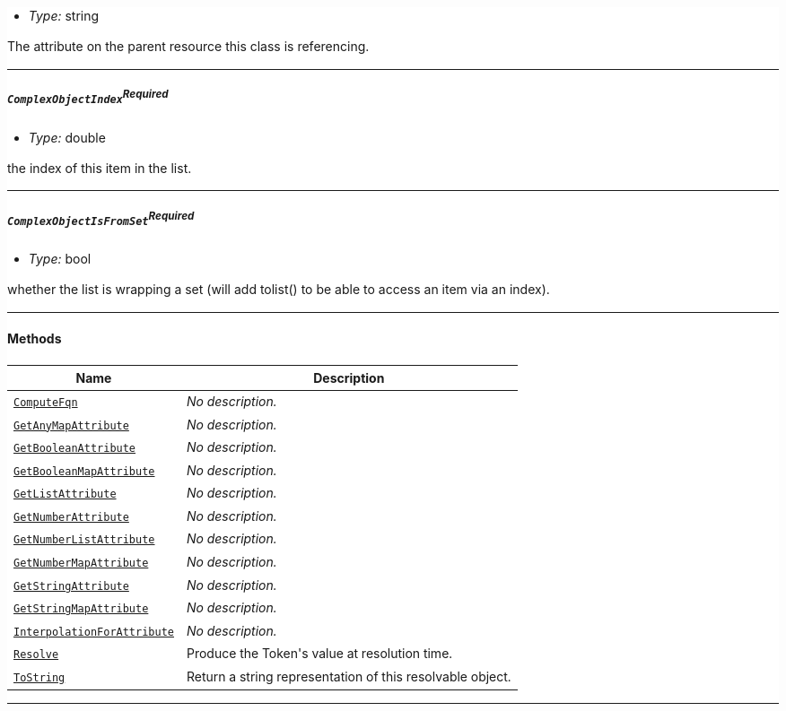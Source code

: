 - *Type:* string

The attribute on the parent resource this class is referencing.

---

##### `ComplexObjectIndex`<sup>Required</sup> <a name="ComplexObjectIndex" id="@cdktf/provider-opentelekomcloud.dataOpentelekomcloudRmsPolicyDefinitionsV1.DataOpentelekomcloudRmsPolicyDefinitionsV1DefinitionsOutputReference.Initializer.parameter.complexObjectIndex"></a>

- *Type:* double

the index of this item in the list.

---

##### `ComplexObjectIsFromSet`<sup>Required</sup> <a name="ComplexObjectIsFromSet" id="@cdktf/provider-opentelekomcloud.dataOpentelekomcloudRmsPolicyDefinitionsV1.DataOpentelekomcloudRmsPolicyDefinitionsV1DefinitionsOutputReference.Initializer.parameter.complexObjectIsFromSet"></a>

- *Type:* bool

whether the list is wrapping a set (will add tolist() to be able to access an item via an index).

---

#### Methods <a name="Methods" id="Methods"></a>

| **Name** | **Description** |
| --- | --- |
| <code><a href="#@cdktf/provider-opentelekomcloud.dataOpentelekomcloudRmsPolicyDefinitionsV1.DataOpentelekomcloudRmsPolicyDefinitionsV1DefinitionsOutputReference.computeFqn">ComputeFqn</a></code> | *No description.* |
| <code><a href="#@cdktf/provider-opentelekomcloud.dataOpentelekomcloudRmsPolicyDefinitionsV1.DataOpentelekomcloudRmsPolicyDefinitionsV1DefinitionsOutputReference.getAnyMapAttribute">GetAnyMapAttribute</a></code> | *No description.* |
| <code><a href="#@cdktf/provider-opentelekomcloud.dataOpentelekomcloudRmsPolicyDefinitionsV1.DataOpentelekomcloudRmsPolicyDefinitionsV1DefinitionsOutputReference.getBooleanAttribute">GetBooleanAttribute</a></code> | *No description.* |
| <code><a href="#@cdktf/provider-opentelekomcloud.dataOpentelekomcloudRmsPolicyDefinitionsV1.DataOpentelekomcloudRmsPolicyDefinitionsV1DefinitionsOutputReference.getBooleanMapAttribute">GetBooleanMapAttribute</a></code> | *No description.* |
| <code><a href="#@cdktf/provider-opentelekomcloud.dataOpentelekomcloudRmsPolicyDefinitionsV1.DataOpentelekomcloudRmsPolicyDefinitionsV1DefinitionsOutputReference.getListAttribute">GetListAttribute</a></code> | *No description.* |
| <code><a href="#@cdktf/provider-opentelekomcloud.dataOpentelekomcloudRmsPolicyDefinitionsV1.DataOpentelekomcloudRmsPolicyDefinitionsV1DefinitionsOutputReference.getNumberAttribute">GetNumberAttribute</a></code> | *No description.* |
| <code><a href="#@cdktf/provider-opentelekomcloud.dataOpentelekomcloudRmsPolicyDefinitionsV1.DataOpentelekomcloudRmsPolicyDefinitionsV1DefinitionsOutputReference.getNumberListAttribute">GetNumberListAttribute</a></code> | *No description.* |
| <code><a href="#@cdktf/provider-opentelekomcloud.dataOpentelekomcloudRmsPolicyDefinitionsV1.DataOpentelekomcloudRmsPolicyDefinitionsV1DefinitionsOutputReference.getNumberMapAttribute">GetNumberMapAttribute</a></code> | *No description.* |
| <code><a href="#@cdktf/provider-opentelekomcloud.dataOpentelekomcloudRmsPolicyDefinitionsV1.DataOpentelekomcloudRmsPolicyDefinitionsV1DefinitionsOutputReference.getStringAttribute">GetStringAttribute</a></code> | *No description.* |
| <code><a href="#@cdktf/provider-opentelekomcloud.dataOpentelekomcloudRmsPolicyDefinitionsV1.DataOpentelekomcloudRmsPolicyDefinitionsV1DefinitionsOutputReference.getStringMapAttribute">GetStringMapAttribute</a></code> | *No description.* |
| <code><a href="#@cdktf/provider-opentelekomcloud.dataOpentelekomcloudRmsPolicyDefinitionsV1.DataOpentelekomcloudRmsPolicyDefinitionsV1DefinitionsOutputReference.interpolationForAttribute">InterpolationForAttribute</a></code> | *No description.* |
| <code><a href="#@cdktf/provider-opentelekomcloud.dataOpentelekomcloudRmsPolicyDefinitionsV1.DataOpentelekomcloudRmsPolicyDefinitionsV1DefinitionsOutputReference.resolve">Resolve</a></code> | Produce the Token's value at resolution time. |
| <code><a href="#@cdktf/provider-opentelekomcloud.dataOpentelekomcloudRmsPolicyDefinitionsV1.DataOpentelekomcloudRmsPolicyDefinitionsV1DefinitionsOutputReference.toString">ToString</a></code> | Return a string representation of this resolvable object. |

---